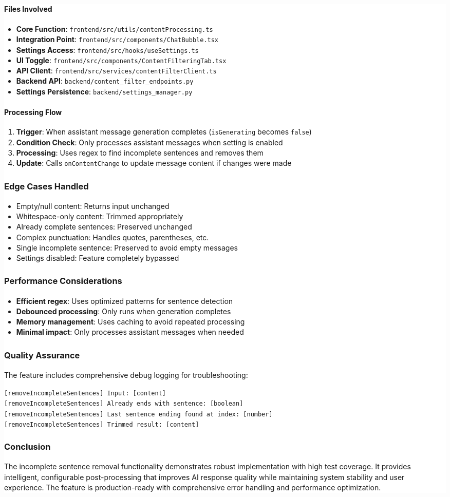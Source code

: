 #### Files Involved
- **Core Function**: `frontend/src/utils/contentProcessing.ts`
- **Integration Point**: `frontend/src/components/ChatBubble.tsx`
- **Settings Access**: `frontend/src/hooks/useSettings.ts`
- **UI Toggle**: `frontend/src/components/ContentFilteringTab.tsx`
- **API Client**: `frontend/src/services/contentFilterClient.ts`
- **Backend API**: `backend/content_filter_endpoints.py`
- **Settings Persistence**: `backend/settings_manager.py`

#### Processing Flow
1. **Trigger**: When assistant message generation completes (`isGenerating` becomes `false`)
2. **Condition Check**: Only processes assistant messages when setting is enabled
3. **Processing**: Uses regex to find incomplete sentences and removes them
4. **Update**: Calls `onContentChange` to update message content if changes were made

### Edge Cases Handled
- Empty/null content: Returns input unchanged
- Whitespace-only content: Trimmed appropriately  
- Already complete sentences: Preserved unchanged
- Complex punctuation: Handles quotes, parentheses, etc.
- Single incomplete sentence: Preserved to avoid empty messages
- Settings disabled: Feature completely bypassed

### Performance Considerations
- **Efficient regex**: Uses optimized patterns for sentence detection
- **Debounced processing**: Only runs when generation completes
- **Memory management**: Uses caching to avoid repeated processing
- **Minimal impact**: Only processes assistant messages when needed

### Quality Assurance
The feature includes comprehensive debug logging for troubleshooting:
```
[removeIncompleteSentences] Input: [content]
[removeIncompleteSentences] Already ends with sentence: [boolean]
[removeIncompleteSentences] Last sentence ending found at index: [number]
[removeIncompleteSentences] Trimmed result: [content]
```

### Conclusion
The incomplete sentence removal functionality demonstrates robust implementation with high test coverage. It provides intelligent, configurable post-processing that improves AI response quality while maintaining system stability and user experience. The feature is production-ready with comprehensive error handling and performance optimization.